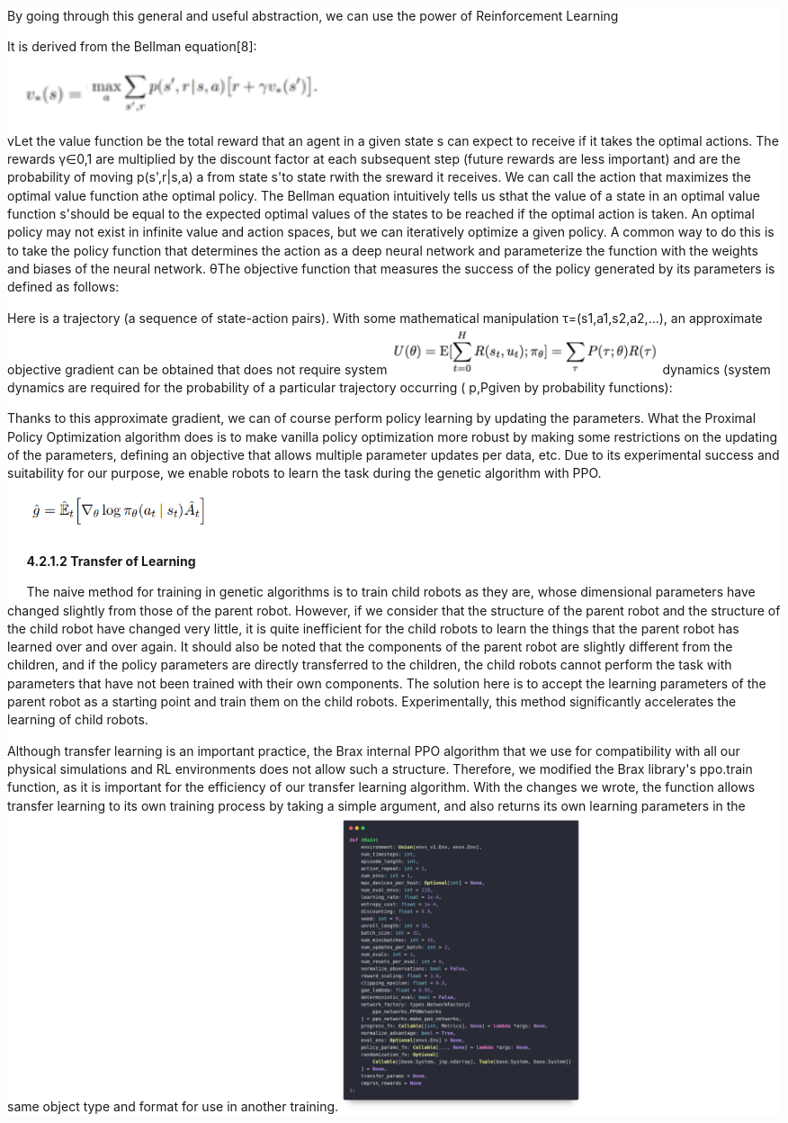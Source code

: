 

By going through this general and useful abstraction, we can use the power of Reinforcement Learning

It is derived from the Bellman equation[8]:

![ref1]![ref2]

vLet the value function be the total reward that an agent in a given state s can expect to receive if it takes the optimal actions. The rewards γ∈0,1 are multiplied by the discount factor at each subsequent step (future rewards are less important) and are the probability of moving p(s',r|s,a) a from state s'to state rwith the sreward it receives. We can call the action that maximizes the optimal value function athe optimal policy. The Bellman equation intuitively tells us sthat the value of a state in an optimal value function s'should be equal to the expected optimal values of the states to be reached if the optimal action is taken. An optimal policy may not exist in infinite value and action spaces, but we can iteratively optimize a given policy. A common way to do this is to take the policy function that determines the action as a deep neural network and parameterize the function with the weights and biases of the neural network. θThe objective function that measures the success of the policy generated by its parameters is defined as follows:

Here is a trajectory (a sequence of state-action pairs). With some mathematical manipulation τ=(s1,a1,s2,a2,...), an approximate objective gradient can be obtained that does not require system ![](Aspose.Words.9df18bd9-d378-4af8-8b39-ee8dc5c52abf.018.png)dynamics (system dynamics are required for the probability of a particular trajectory occurring ( p,Pgiven by probability functions):

Thanks to this approximate gradient, we can of course perform policy learning by updating the parameters. What the Proximal Policy Optimization algorithm does is to make vanilla policy optimization more robust by making some restrictions on the updating of the parameters, defining an objective that allows multiple parameter updates per data, etc. Due to its experimental success and suitability for our purpose, we enable robots to learn the task during the genetic algorithm with PPO.![](Aspose.Words.9df18bd9-d378-4af8-8b39-ee8dc5c52abf.019.png)

`	`**4.2.1.2 Transfer of Learning**

`	`The naive method for training in genetic algorithms is to train child robots as they are, whose dimensional parameters have changed slightly from those of the parent robot. However, if we consider that the structure of the parent robot and the structure of the child robot have changed very little, it is quite inefficient for the child robots to learn the things that the parent robot has learned over and over again. It should also be noted that the components of the parent robot are slightly different from the children, and if the policy parameters are directly transferred to the children, the child robots cannot perform the task with parameters that have not been trained with their own components. The solution here is to accept the learning parameters of the parent robot as a starting point and train them on the child robots. Experimentally, this method significantly accelerates the learning of child robots.

Although transfer learning is an important practice, the Brax internal PPO algorithm that we use for compatibility with all our physical simulations and RL environments does not allow such a structure. Therefore, we modified the Brax library's ppo.train function, as it is important for the efficiency of our transfer learning algorithm. With the changes we wrote, the function allows transfer learning to its own training process by taking a simple argument, and also returns its own learning parameters in the same object type and format for use in another training.![](Aspose.Words.9df18bd9-d378-4af8-8b39-ee8dc5c52abf.020.png)


[ref1]: Aspose.Words.9df18bd9-d378-4af8-8b39-ee8dc5c52abf.016.png
[ref2]: Aspose.Words.9df18bd9-d378-4af8-8b39-ee8dc5c52abf.017.png